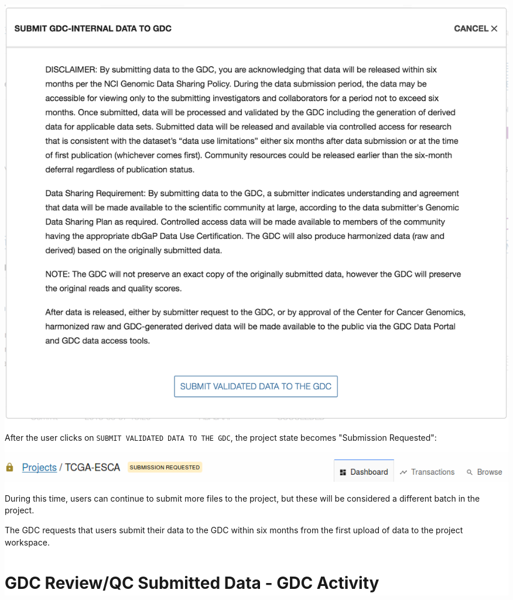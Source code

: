 [![GDC Submission Submit Popup](images/GDC_Submission_Submit_Release_Submit_Popup_v2.png)](images/GDC_Submission_Submit_Release_Submit_Popup_v2.png "Click to see the full image.")

After the user clicks on `SUBMIT VALIDATED DATA TO THE GDC`, the project state becomes "Submission Requested":

[![GDC Submission Project State](images/GDC_Submission_Submit_Release_Project_State.png)](images/GDC_Submission_Submit_Release_Project_State_v2.png "Click to see the full image.")

During this time, users can continue to submit more files to the project, but these will be considered a different batch in the project.

The GDC requests that users submit their data to the GDC within six months from the first upload of data to the project workspace.

# GDC Review/QC Submitted Data - GDC Activity
